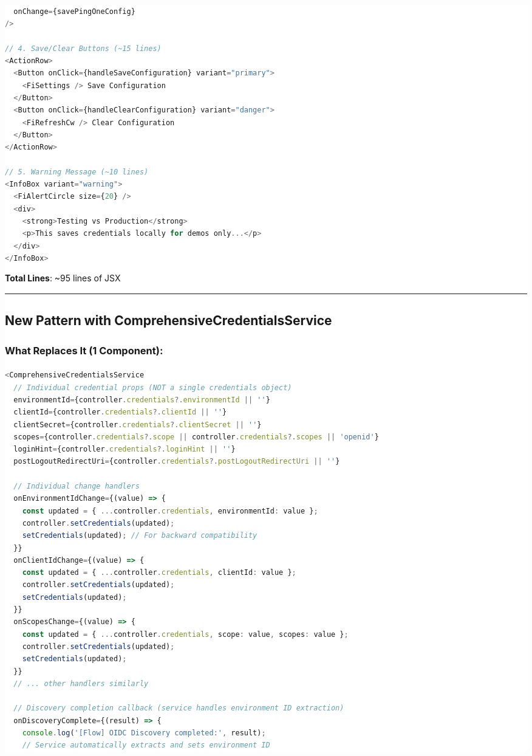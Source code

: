 ```typescript
  onChange={savePingOneConfig} 
/>

// 4. Save/Clear Buttons (~15 lines)
<ActionRow>
  <Button onClick={handleSaveConfiguration} variant="primary">
    <FiSettings /> Save Configuration
  </Button>
  <Button onClick={handleClearConfiguration} variant="danger">
    <FiRefreshCw /> Clear Configuration
  </Button>
</ActionRow>

// 5. Warning Message (~10 lines)
<InfoBox variant="warning">
  <FiAlertCircle size={20} />
  <div>
    <strong>Testing vs Production</strong>
    <p>This saves credentials locally for demos only...</p>
  </div>
</InfoBox>
```

**Total Lines**: ~95 lines of JSX

---

## New Pattern with ComprehensiveCredentialsService

### What Replaces It (1 Component):

```typescript
<ComprehensiveCredentialsService
  // Individual credential props (NOT a single credentials object)
  environmentId={controller.credentials?.environmentId || ''}
  clientId={controller.credentials?.clientId || ''}
  clientSecret={controller.credentials?.clientSecret || ''}
  scopes={controller.credentials?.scope || controller.credentials?.scopes || 'openid'}
  loginHint={controller.credentials?.loginHint || ''}
  postLogoutRedirectUri={controller.credentials?.postLogoutRedirectUri || ''}
  
  // Individual change handlers
  onEnvironmentIdChange={(value) => {
    const updated = { ...controller.credentials, environmentId: value };
    controller.setCredentials(updated);
    setCredentials(updated); // For backward compatibility
  }}
  onClientIdChange={(value) => {
    const updated = { ...controller.credentials, clientId: value };
    controller.setCredentials(updated);
    setCredentials(updated);
  }}
  onScopesChange={(value) => {
    const updated = { ...controller.credentials, scope: value, scopes: value };
    controller.setCredentials(updated);
    setCredentials(updated);
  }}
  // ... other handlers similarly
  
  // Discovery completion callback (service handles environment ID extraction)
  onDiscoveryComplete={(result) => {
    console.log('[Flow] OIDC Discovery completed:', result);
    // Service automatically extracts and sets environment ID
```